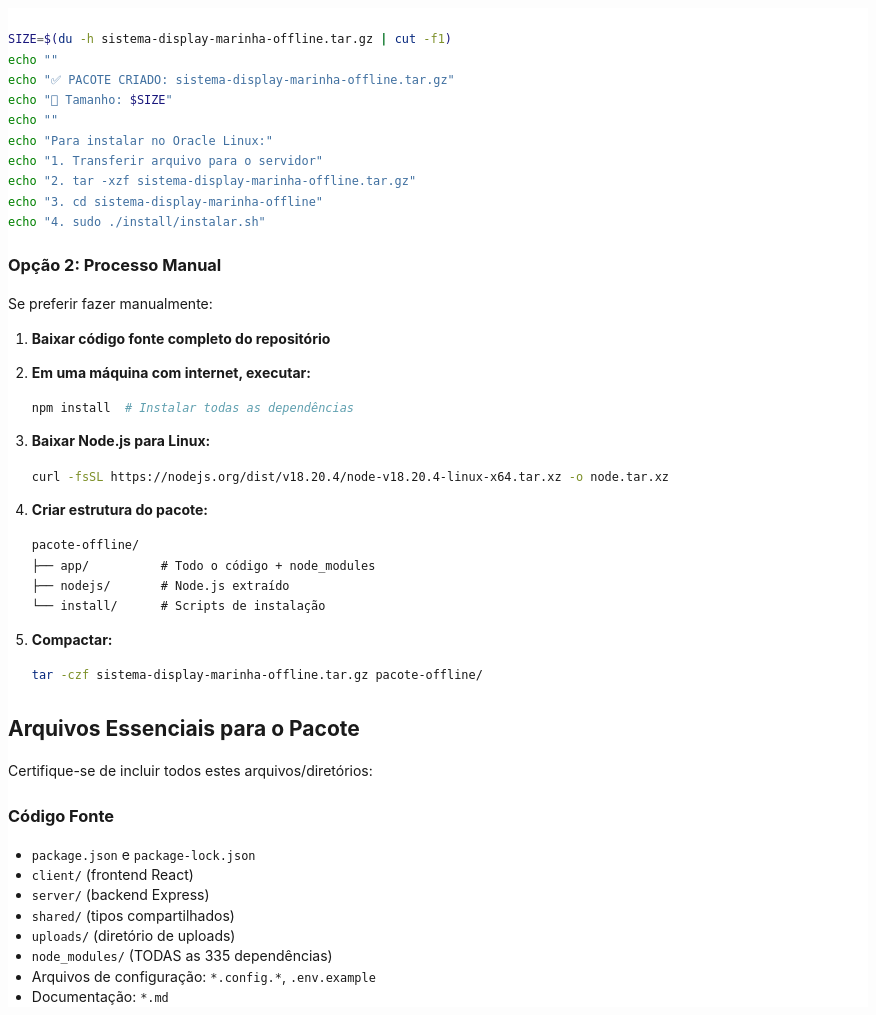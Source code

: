 ```bash

SIZE=$(du -h sistema-display-marinha-offline.tar.gz | cut -f1)
echo ""
echo "✅ PACOTE CRIADO: sistema-display-marinha-offline.tar.gz"
echo "📏 Tamanho: $SIZE"
echo ""
echo "Para instalar no Oracle Linux:"
echo "1. Transferir arquivo para o servidor"
echo "2. tar -xzf sistema-display-marinha-offline.tar.gz"
echo "3. cd sistema-display-marinha-offline"
echo "4. sudo ./install/instalar.sh"
```

### Opção 2: Processo Manual

Se preferir fazer manualmente:

1. **Baixar código fonte completo do repositório**
2. **Em uma máquina com internet, executar:**
   ```bash
   npm install  # Instalar todas as dependências
   ```

3. **Baixar Node.js para Linux:**
   ```bash
   curl -fsSL https://nodejs.org/dist/v18.20.4/node-v18.20.4-linux-x64.tar.xz -o node.tar.xz
   ```

4. **Criar estrutura do pacote:**
   ```
   pacote-offline/
   ├── app/          # Todo o código + node_modules
   ├── nodejs/       # Node.js extraído
   └── install/      # Scripts de instalação
   ```

5. **Compactar:**
   ```bash
   tar -czf sistema-display-marinha-offline.tar.gz pacote-offline/
   ```

## Arquivos Essenciais para o Pacote

Certifique-se de incluir todos estes arquivos/diretórios:

### Código Fonte
- `package.json` e `package-lock.json`
- `client/` (frontend React)
- `server/` (backend Express)  
- `shared/` (tipos compartilhados)
- `uploads/` (diretório de uploads)
- `node_modules/` (TODAS as 335 dependências)
- Arquivos de configuração: `*.config.*`, `.env.example`
- Documentação: `*.md`

